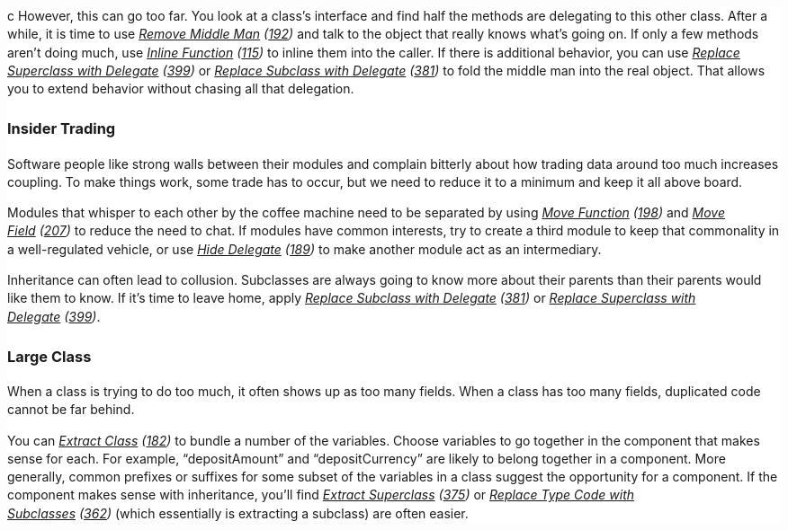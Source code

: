 c However, this can go too far. You look at a class’s interface and find half the methods are delegating to this other class. After a while, it is time to use _[Remove Middle Man](https://learning.oreilly.com/library/view/refactoring-improving-the/9780134757681/ch07.xhtml#ch07lev1sec8) ([192](https://learning.oreilly.com/library/view/refactoring-improving-the/9780134757681/ch07.xhtml#page_192))_ and talk to the object that really knows what’s going on. If only a few methods aren’t doing much, use _[Inline Function](https://learning.oreilly.com/library/view/refactoring-improving-the/9780134757681/ch06.xhtml#ch06lev1sec2) ([115](https://learning.oreilly.com/library/view/refactoring-improving-the/9780134757681/ch06.xhtml#page_115))_ to inline them into the caller. If there is additional behavior, you can use _[Replace Superclass with Delegate](https://learning.oreilly.com/library/view/refactoring-improving-the/9780134757681/ch12.xhtml#ch12lev1sec11) ([399](https://learning.oreilly.com/library/view/refactoring-improving-the/9780134757681/ch12.xhtml#page_399))_ or _[Replace Subclass with Delegate](https://learning.oreilly.com/library/view/refactoring-improving-the/9780134757681/ch12.xhtml#ch12lev1sec10) ([381](https://learning.oreilly.com/library/view/refactoring-improving-the/9780134757681/ch12.xhtml#page_381))_ to fold the middle man into the real object. That allows you to extend behavior without chasing all that delegation.

### Insider Trading

Software people like strong walls between their modules and complain bitterly about how trading data around too much increases coupling. To make things work, some trade has to occur, but we need to reduce it to a minimum and keep it all above board.

Modules that whisper to each other by the coffee machine need to be separated by using _[Move Function](https://learning.oreilly.com/library/view/refactoring-improving-the/9780134757681/ch08.xhtml#ch08lev1sec1) ([198](https://learning.oreilly.com/library/view/refactoring-improving-the/9780134757681/ch08.xhtml#page_198))_ and _[Move Field](https://learning.oreilly.com/library/view/refactoring-improving-the/9780134757681/ch08.xhtml#ch08lev1sec2) ([207](https://learning.oreilly.com/library/view/refactoring-improving-the/9780134757681/ch08.xhtml#page_207))_ to reduce the need to chat. If modules have common interests, try to create a third module to keep that commonality in a well-regulated vehicle, or use _[Hide Delegate](https://learning.oreilly.com/library/view/refactoring-improving-the/9780134757681/ch07.xhtml#ch07lev1sec7) ([189](https://learning.oreilly.com/library/view/refactoring-improving-the/9780134757681/ch07.xhtml#page_189))_ to make another module act as an intermediary.

Inheritance can often lead to collusion. Subclasses are always going to know more about their parents than their parents would like them to know. If it’s time to leave home, apply _[Replace Subclass with Delegate](https://learning.oreilly.com/library/view/refactoring-improving-the/9780134757681/ch12.xhtml#ch12lev1sec10) ([381](https://learning.oreilly.com/library/view/refactoring-improving-the/9780134757681/ch12.xhtml#page_381))_ or _[Replace Superclass with Delegate](https://learning.oreilly.com/library/view/refactoring-improving-the/9780134757681/ch12.xhtml#ch12lev1sec11) ([399](https://learning.oreilly.com/library/view/refactoring-improving-the/9780134757681/ch12.xhtml#page_399))_.

### Large Class

When a class is trying to do too much, it often shows up as too many fields. When a class has too many fields, duplicated code cannot be far behind.

You can _[Extract Class](https://learning.oreilly.com/library/view/refactoring-improving-the/9780134757681/ch07.xhtml#ch07lev1sec5) ([182](https://learning.oreilly.com/library/view/refactoring-improving-the/9780134757681/ch07.xhtml#page_182))_ to bundle a number of the variables. Choose variables to go together in the component that makes sense for each. For example, “depositAmount” and “depositCurrency” are likely to belong together in a component. More generally, common prefixes or suffixes for some subset of the variables in a class suggest the opportunity for a component. If the component makes sense with inheritance, you’ll find _[Extract Superclass](https://learning.oreilly.com/library/view/refactoring-improving-the/9780134757681/ch12.xhtml#ch12lev1sec8) ([375](https://learning.oreilly.com/library/view/refactoring-improving-the/9780134757681/ch12.xhtml#page_375))_ or _[Replace Type Code with Subclasses](https://learning.oreilly.com/library/view/refactoring-improving-the/9780134757681/ch12.xhtml#ch12lev1sec6) ([362](https://learning.oreilly.com/library/view/refactoring-improving-the/9780134757681/ch12.xhtml#page_362))_ (which essentially is extracting a subclass) are often easier.
